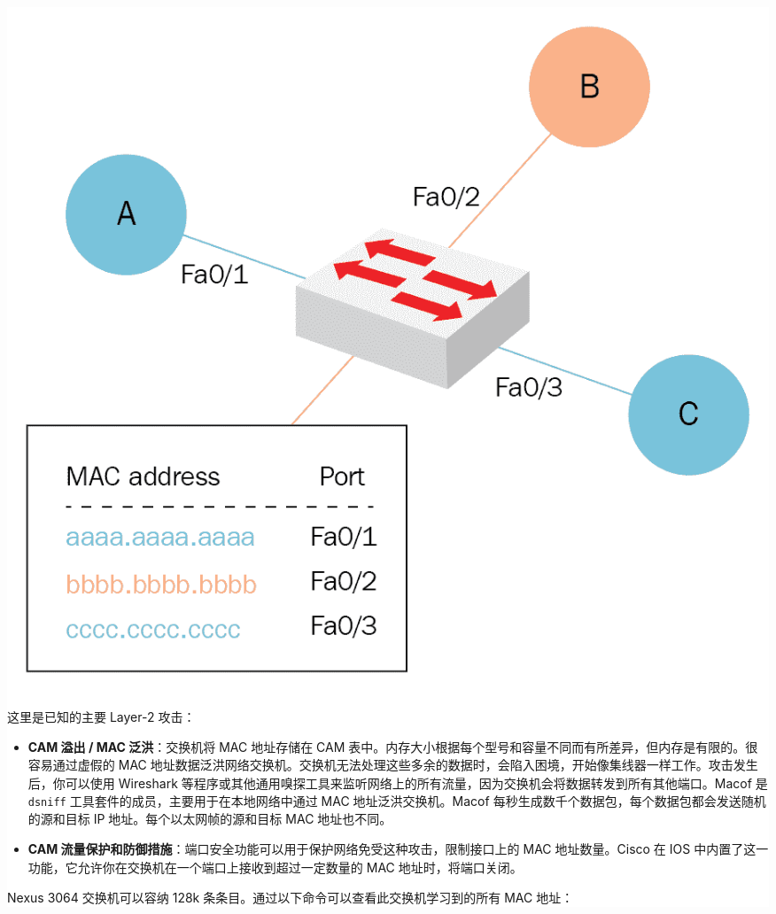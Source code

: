 ![](img/159b11c3-b9b9-4820-a9a2-880ad140c2a1.png)

这里是已知的主要 Layer-2 攻击：

+   **CAM 溢出 / MAC 泛洪**：交换机将 MAC 地址存储在 CAM 表中。内存大小根据每个型号和容量不同而有所差异，但内存是有限的。很容易通过虚假的 MAC 地址数据泛洪网络交换机。交换机无法处理这些多余的数据时，会陷入困境，开始像集线器一样工作。攻击发生后，你可以使用 Wireshark 等程序或其他通用嗅探工具来监听网络上的所有流量，因为交换机会将数据转发到所有其他端口。Macof 是 `dsniff` 工具套件的成员，主要用于在本地网络中通过 MAC 地址泛洪交换机。Macof 每秒生成数千个数据包，每个数据包都会发送随机的源和目标 IP 地址。每个以太网帧的源和目标 MAC 地址也不同。

+   **CAM 流量保护和防御措施**：端口安全功能可以用于保护网络免受这种攻击，限制接口上的 MAC 地址数量。Cisco 在 IOS 中内置了这一功能，它允许你在交换机在一个端口上接收到超过一定数量的 MAC 地址时，将端口关闭。

Nexus 3064 交换机可以容纳 128k 条条目。通过以下命令可以查看此交换机学习到的所有 MAC 地址：
